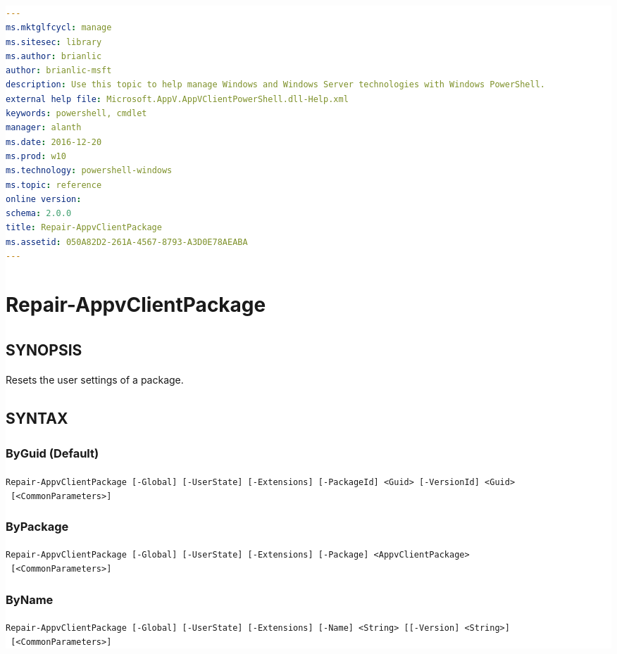 ```yaml
---
ms.mktglfcycl: manage
ms.sitesec: library
ms.author: brianlic
author: brianlic-msft
description: Use this topic to help manage Windows and Windows Server technologies with Windows PowerShell.
external help file: Microsoft.AppV.AppVClientPowerShell.dll-Help.xml
keywords: powershell, cmdlet
manager: alanth
ms.date: 2016-12-20
ms.prod: w10
ms.technology: powershell-windows
ms.topic: reference
online version: 
schema: 2.0.0
title: Repair-AppvClientPackage
ms.assetid: 050A82D2-261A-4567-8793-A3D0E78AEABA
---
```


# Repair-AppvClientPackage

## SYNOPSIS
Resets the user settings of a package.

## SYNTAX

### ByGuid (Default)
```
Repair-AppvClientPackage [-Global] [-UserState] [-Extensions] [-PackageId] <Guid> [-VersionId] <Guid>
 [<CommonParameters>]
```

### ByPackage
```
Repair-AppvClientPackage [-Global] [-UserState] [-Extensions] [-Package] <AppvClientPackage>
 [<CommonParameters>]
```

### ByName
```
Repair-AppvClientPackage [-Global] [-UserState] [-Extensions] [-Name] <String> [[-Version] <String>]
 [<CommonParameters>]
```
